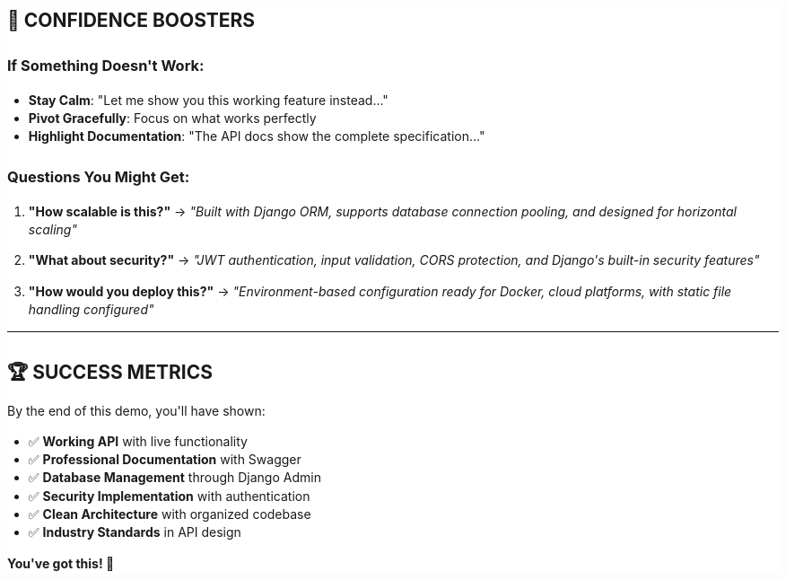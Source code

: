 ## 🎯 **CONFIDENCE BOOSTERS**

### **If Something Doesn't Work:**
- **Stay Calm**: "Let me show you this working feature instead..."
- **Pivot Gracefully**: Focus on what works perfectly
- **Highlight Documentation**: "The API docs show the complete specification..."

### **Questions You Might Get:**
1. **"How scalable is this?"** → *"Built with Django ORM, supports database connection pooling, and designed for horizontal scaling"*

2. **"What about security?"** → *"JWT authentication, input validation, CORS protection, and Django's built-in security features"*

3. **"How would you deploy this?"** → *"Environment-based configuration ready for Docker, cloud platforms, with static file handling configured"*

---

## 🏆 **SUCCESS METRICS**

By the end of this demo, you'll have shown:
- ✅ **Working API** with live functionality
- ✅ **Professional Documentation** with Swagger
- ✅ **Database Management** through Django Admin
- ✅ **Security Implementation** with authentication
- ✅ **Clean Architecture** with organized codebase
- ✅ **Industry Standards** in API design

**You've got this! 🚀**
